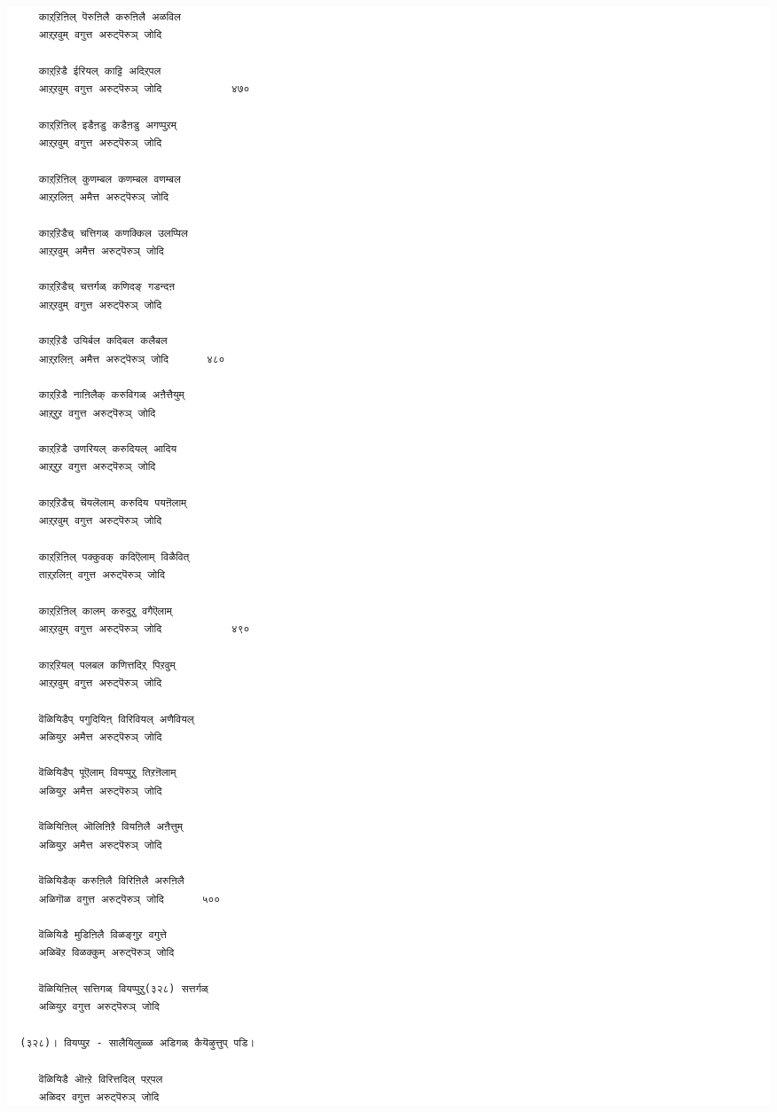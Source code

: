          काऱ्‌ऱिऩिल् पॆरुऩिलै करुऩिलै अळविल   
         आऱ्‌ऱवुम् वगुत्त अरुट्पॆरुञ् जोदि   
  
         काऱ्‌ऱिडै ईरियल् काट्टि अदिऱ्‌पल   
         आऱ्‌ऱवुम् वगुत्त अरुट्पॆरुञ् जोदि           ४७०   
  
         काऱ्‌ऱिऩिल् इडैऩडु कडैऩडु अगप्पुऱम्   
         आऱ्‌ऱवुम् वगुत्त अरुट्पॆरुञ् जोदि   
  
         काऱ्‌ऱिऩिल् कुणम्बल कणम्बल वणम्बल   
         आऱ्‌ऱलिऩ् अमैत्त अरुट्पॆरुञ् जोदि   
  
         काऱ्‌ऱिडैच् चत्तिगळ् कणक्किल उलप्पिल                                           
         आऱ्‌ऱवुम् अमैत्त अरुट्पॆरुञ् जोदि   
  
         काऱ्‌ऱिडैच् चत्तर्गळ् कणिदङ् गडन्दऩ   
         आऱ्‌ऱवुम् वगुत्त अरुट्पॆरुञ् जोदि   
  
         काऱ्‌ऱिडै उयिर्बल कदिबल कलैबल   
         आऱ्‌ऱलिऩ् अमैत्त अरुट्पॆरुञ् जोदि      ४८०   
  
         काऱ्‌ऱिडै नाऩिलैक् करुविगळ् अऩैत्तैयुम्   
         आऱ्‌ऱुऱ वगुत्त अरुट्पॆरुञ् जोदि   
  
         काऱ्‌ऱिडै उणरियल् करुदियल् आदिय   
         आऱ्‌ऱुऱ वगुत्त अरुट्पॆरुञ् जोदि   
  
         काऱ्‌ऱिडैच् चॆयलॆलाम् करुदिय पयऩॆलाम्                                   
         आऱ्‌ऱवुम् वगुत्त अरुट्पॆरुञ् जोदि   
  
         काऱ्‌ऱिऩिल् पक्कुवक् कदिऎलाम् विळैवित्   
         ताऱ्‌ऱलिऩ् वगुत्त अरुट्पॆरुञ् जोदि   
  
         काऱ्‌ऱिऩिल् कालम् करुदुऱु वगैऎलाम्   
         आऱ्‌ऱवुम् वगुत्त अरुट्पॆरुञ् जोदि           ४९०   
  
         काऱ्‌ऱियल् पलबल कणित्तदिऱ्‌ पिऱवुम्   
         आऱ्‌ऱवुम् वगुत्त अरुट्पॆरुञ् जोदि   
  
         वॆळियिडैप् पगुदियिऩ् विरिवियल् अणैवियल्   
         अळियुऱ अमैत्त अरुट्पॆरुञ् जोदि   
  
         वॆळियिडैप् पूऎलाम् वियप्पुऱु तिऱऩॆलाम्                                      
         अळियुऱ अमैत्त अरुट्पॆरुञ् जोदि   
  
         वॆळियिऩिल् ऒलिऩिऱै वियऩिलै अऩैत्तुम्   
         अळियुऱ अमैत्त अरुट्पॆरुञ् जोदि   
  
         वॆळियिडैक् करुऩिलै विरिऩिलै अरुऩिलै   
         अळिगॊळ वगुत्त अरुट्पॆरुञ् जोदि      ५००   
  
         वॆळियिडै मुडिऩिलै विळङ्गुऱ वगुत्ते   
         अळिबॆऱ विळक्कुम् अरुट्पॆरुञ् जोदि   
  
         वॆळियिऩिल् सत्तिगळ् वियप्पुऱु(३२८) सत्तर्गळ्   
         अळियुऱ वगुत्त अरुट्पॆरुञ् जोदि   
  
      (३२८)। वियप्पुऱ - सालैयिलुळ्ळ अडिगळ् कैयॆऴुत्तुप् पडि।  
  
         वॆळियिडै ऒऩ्ऱे विरित्तदिल् पऱ्‌पल                                             
         अळिदर वगुत्त अरुट्पॆरुञ् जोदि   
  
